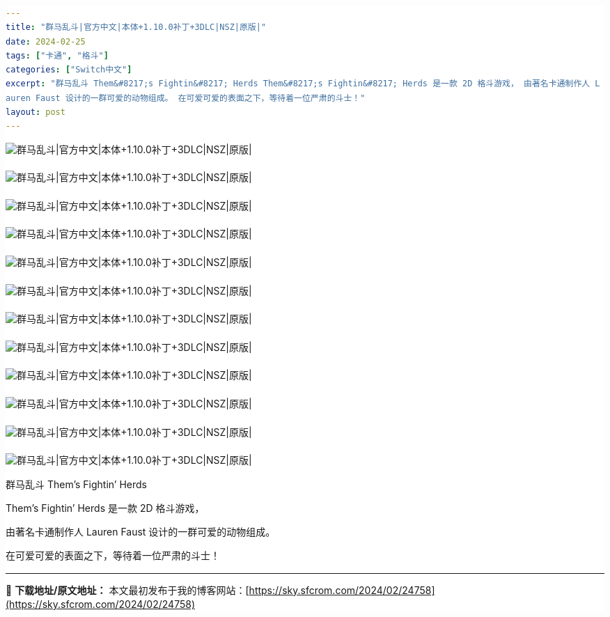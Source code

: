 ```yaml
---
title: "群马乱斗|官方中文|本体+1.10.0补丁+3DLC|NSZ|原版|"
date: 2024-02-25
tags: ["卡通", "格斗"]
categories: ["Switch中文"]
excerpt: "群马乱斗 Them&#8217;s Fightin&#8217; Herds Them&#8217;s Fightin&#8217; Herds 是一款 2D 格斗游戏， 由著名卡通制作人 Lauren Faust 设计的一群可爱的动物组成。 在可爱可爱的表面之下，等待着一位严肃的斗士！"
layout: post
---
```


 <p><img src="https://sky.sfcrom.com/wp-content/uploads/2024/02/20240225_65dafdf77b9ba.jpg" alt="群马乱斗|官方中文|本体+1.10.0补丁+3DLC|NSZ|原版|" style="display:block; margin-left:auto; margin-right:auto;width:100%;height:auto;" /><br /> <img src="https://sky.sfcrom.com/wp-content/uploads/2024/02/20240225_65dafdf7b82f8.jpg" alt="群马乱斗|官方中文|本体+1.10.0补丁+3DLC|NSZ|原版|" style="display:block; margin-left:auto; margin-right:auto;width:100%;height:auto;" /><br /> <img src="https://sky.sfcrom.com/wp-content/uploads/2024/02/20240225_65dafdf7f399f.jpg" alt="群马乱斗|官方中文|本体+1.10.0补丁+3DLC|NSZ|原版|" style="display:block; margin-left:auto; margin-right:auto;width:100%;height:auto;" /><br /> <img src="https://sky.sfcrom.com/wp-content/uploads/2024/02/20240225_65dafdf8376ec.jpg" alt="群马乱斗|官方中文|本体+1.10.0补丁+3DLC|NSZ|原版|" style="display:block; margin-left:auto; margin-right:auto;width:100%;height:auto;" /><br /> <img src="https://sky.sfcrom.com/wp-content/uploads/2024/02/20240225_65dafdf860c91.jpg" alt="群马乱斗|官方中文|本体+1.10.0补丁+3DLC|NSZ|原版|" style="display:block; margin-left:auto; margin-right:auto;width:100%;height:auto;" /><br /> <img src="https://sky.sfcrom.com/wp-content/uploads/2024/02/20240225_65dafdf88db16.jpg" alt="群马乱斗|官方中文|本体+1.10.0补丁+3DLC|NSZ|原版|" style="display:block; margin-left:auto; margin-right:auto;width:100%;height:auto;" /><br /> <img src="https://sky.sfcrom.com/wp-content/uploads/2024/02/20240225_65dafdf8c483b.jpg" alt="群马乱斗|官方中文|本体+1.10.0补丁+3DLC|NSZ|原版|" style="display:block; margin-left:auto; margin-right:auto;width:100%;height:auto;" /><br /> <img src="https://sky.sfcrom.com/wp-content/uploads/2024/02/20240225_65dafdf8f0011.jpg" alt="群马乱斗|官方中文|本体+1.10.0补丁+3DLC|NSZ|原版|" style="display:block; margin-left:auto; margin-right:auto;width:100%;height:auto;" /><br /> <img src="https://sky.sfcrom.com/wp-content/uploads/2024/02/20240225_65dafdf92e8d2.jpg" alt="群马乱斗|官方中文|本体+1.10.0补丁+3DLC|NSZ|原版|" style="display:block; margin-left:auto; margin-right:auto;width:100%;height:auto;" /><br /> <img src="https://sky.sfcrom.com/wp-content/uploads/2024/02/20240225_65dafdf95ee0d.jpg" alt="群马乱斗|官方中文|本体+1.10.0补丁+3DLC|NSZ|原版|" style="display:block; margin-left:auto; margin-right:auto;width:100%;height:auto;" /><br /> <img src="https://sky.sfcrom.com/wp-content/uploads/2024/02/20240225_65dafdf98d5c7.jpg" alt="群马乱斗|官方中文|本体+1.10.0补丁+3DLC|NSZ|原版|" style="display:block; margin-left:auto; margin-right:auto;width:100%;height:auto;" /><br /> <img src="https://sky.sfcrom.com/wp-content/uploads/2024/02/20240225_65dafdf9cb45a.jpg" alt="群马乱斗|官方中文|本体+1.10.0补丁+3DLC|NSZ|原版|" style="display:block; margin-left:auto; margin-right:auto;width:100%;height:auto;" /></p> <p>群马乱斗 Them&#8217;s Fightin&#8217; Herds</p> <p>Them&#8217;s Fightin&#8217; Herds 是一款 2D 格斗游戏，</p> <p>由著名卡通制作人 Lauren Faust 设计的一群可爱的动物组成。</p> <p>在可爱可爱的表面之下，等待着一位严肃的斗士！</p> </div> <div></div> <div><p>    </p> </div>

---
📖 **下载地址/原文地址：** 本文最初发布于我的博客网站：[https://sky.sfcrom.com/2024/02/24758](https://sky.sfcrom.com/2024/02/24758)
